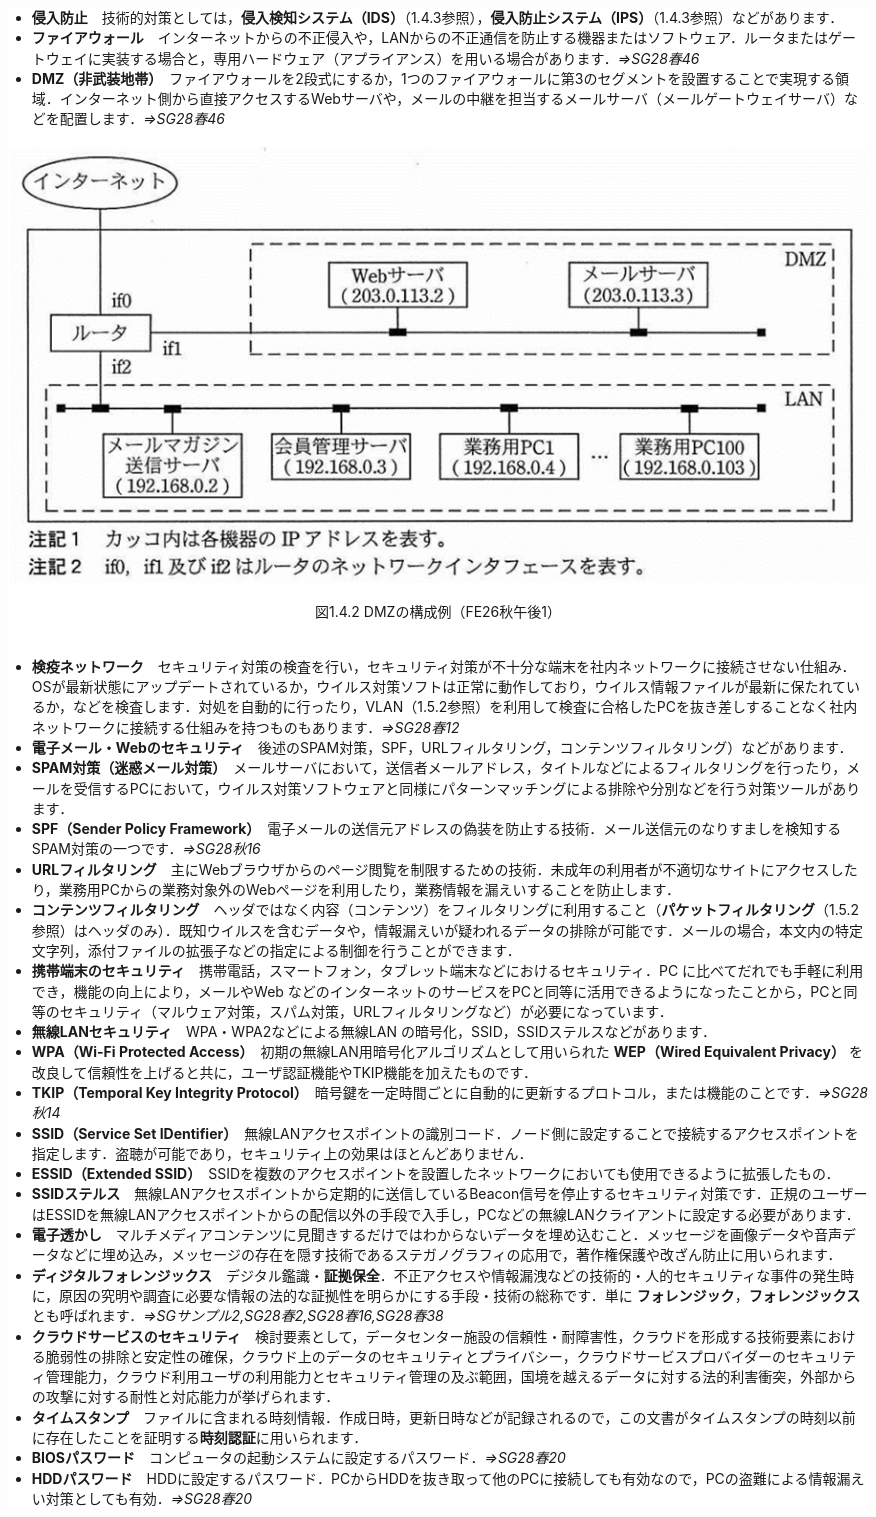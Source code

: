 - **侵入防止**　技術的対策としては，**侵入検知システム（IDS）**（1.4.3参照），**侵入防止システム（IPS）**（1.4.3参照）などがあります．
- **ファイアウォール**　インターネットからの不正侵入や，LANからの不正通信を防止する機器またはソフトウェア．ルータまたはゲートウェイに実装する場合と，専用ハードウェア（アプライアンス）を用いる場合があります．*⇒SG28春46*
- **DMZ（非武装地帯）**　ファイアウォールを2段式にするか，1つのファイアウォールに第3のセグメントを設置することで実現する領域．インターネット側から直接アクセスするWebサーバや，メールの中継を担当するメールサーバ（メールゲートウェイサーバ）などを配置します．*⇒SG28春46*

![図1.4.2](chap01.images/image006.png)

<center>図1.4.2 DMZの構成例（FE26秋午後1）<br>　</center>

- **検疫ネットワーク**　セキュリティ対策の検査を行い，セキュリティ対策が不十分な端末を社内ネットワークに接続させない仕組み．OSが最新状態にアップデートされているか，ウイルス対策ソフトは正常に動作しており，ウイルス情報ファイルが最新に保たれているか，などを検査します．対処を自動的に行ったり，VLAN（1.5.2参照）を利用して検査に合格したPCを抜き差しすることなく社内ネットワークに接続する仕組みを持つものもあります．*⇒SG28春12*　
- **電子メール・Webのセキュリティ**　後述のSPAM対策，SPF，URLフィルタリング，コンテンツフィルタリング）などがあります．
- **SPAM対策（迷惑メール対策）**　メールサーバにおいて，送信者メールアドレス，タイトルなどによるフィルタリングを行ったり，メールを受信するPCにおいて，ウイルス対策ソフトウェアと同様にパターンマッチングによる排除や分別などを行う対策ツールがあります．
- **SPF（Sender Policy Framework）**　電子メールの送信元アドレスの偽装を防止する技術．メール送信元のなりすましを検知するSPAM対策の一つです．*⇒SG28秋16*
- **URLフィルタリング**　主にWebブラウザからのページ閲覧を制限するための技術．未成年の利用者が不適切なサイトにアクセスしたり，業務用PCからの業務対象外のWebページを利用したり，業務情報を漏えいすることを防止します．
- **コンテンツフィルタリング**　ヘッダではなく内容（コンテンツ）をフィルタリングに利用すること（**パケットフィルタリング**（1.5.2参照）はヘッダのみ）．既知ウイルスを含むデータや，情報漏えいが疑われるデータの排除が可能です．メールの場合，本文内の特定文字列，添付ファイルの拡張子などの指定による制御を行うことができます．
- **携帯端末のセキュリティ**　携帯電話，スマートフォン，タブレット端末などにおけるセキュリティ．PC に比べてだれでも手軽に利用でき，機能の向上により，メールやWeb などのインターネットのサービスをPCと同等に活用できるようになったことから，PCと同等のセキュリティ（マルウェア対策，スパム対策，URLフィルタリングなど）が必要になっています．
- **無線LANセキュリティ**　WPA・WPA2などによる無線LAN の暗号化，SSID，SSIDステルスなどがあります．
- **WPA（Wi-Fi Protected Access）**　初期の無線LAN用暗号化アルゴリズムとして用いられた **WEP（Wired Equivalent Privacy）** を改良して信頼性を上げると共に，ユーザ認証機能やTKIP機能を加えたものです．
- **TKIP（Temporal Key Integrity Protocol）**　暗号鍵を一定時間ごとに自動的に更新するプロトコル，または機能のことです．*⇒SG28秋14*
- **SSID（Service Set IDentifier）**　無線LANアクセスポイントの識別コード．ノード側に設定することで接続するアクセスポイントを指定します．盗聴が可能であり，セキュリティ上の効果はほとんどありません．
- **ESSID（Extended SSID）**　SSIDを複数のアクセスポイントを設置したネットワークにおいても使用できるように拡張したもの．
- **SSIDステルス**　無線LANアクセスポイントから定期的に送信しているBeacon信号を停止するセキュリティ対策です．正規のユーザーはESSIDを無線LANアクセスポイントからの配信以外の手段で入手し，PCなどの無線LANクライアントに設定する必要があります．　
- **電子透かし**　マルチメディアコンテンツに見聞きするだけではわからないデータを埋め込むこと．メッセージを画像データや音声データなどに埋め込み，メッセージの存在を隠す技術であるステガノグラフィの応用で，著作権保護や改ざん防止に用いられます．
- **ディジタルフォレンジックス**　デジタル鑑識・**証拠保全**．不正アクセスや情報漏洩などの技術的・人的セキュリティな事件の発生時に，原因の究明や調査に必要な情報の法的な証拠性を明らかにする手段・技術の総称です．単に **フォレンジック**，**フォレンジックス** とも呼ばれます．*⇒SGサンプル2,SG28春2,SG28春16,SG28春38*
- **クラウドサービスのセキュリティ**　検討要素として，データセンター施設の信頼性・耐障害性，クラウドを形成する技術要素における脆弱性の排除と安定性の確保，クラウド上のデータのセキュリティとプライバシー，クラウドサービスプロバイダーのセキュリティ管理能力，クラウド利用ユーザの利用能力とセキュリティ管理の及ぶ範囲，国境を越えるデータに対する法的利害衝突，外部からの攻撃に対する耐性と対応能力が挙げられます．
- **タイムスタンプ**　ファイルに含まれる時刻情報．作成日時，更新日時などが記録されるので，この文書がタイムスタンプの時刻以前に存在したことを証明する**時刻認証**に用いられます．
- **BIOSパスワード**　コンピュータの起動システムに設定するパスワード．*⇒SG28春20*
- **HDDパスワード**　HDDに設定するパスワード．PCからHDDを抜き取って他のPCに接続しても有効なので，PCの盗難による情報漏えい対策としても有効．*⇒SG28春20*
